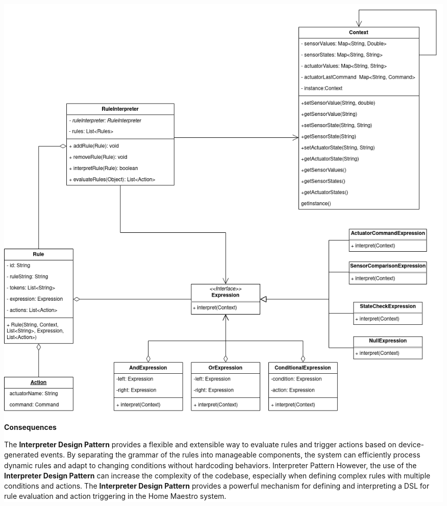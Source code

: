 ![Architecture-Design-Interpreter.png](report-assets/Interpreter.drawio.png)

**Consequences**

The **Interpreter Design Pattern** provides a flexible and extensible way to evaluate rules and trigger actions based on device-generated events. By separating the grammar of the rules into manageable components, the system can efficiently process dynamic rules and adapt to changing conditions without hardcoding behaviors.
Interpreter Pattern
However, the use of the **Interpreter Design Pattern** can increase the complexity of the codebase, especially when defining complex rules with multiple conditions and actions. The **Interpreter Design Pattern** provides a powerful mechanism for defining and interpreting a DSL for rule evaluation and action triggering in the Home Maestro system.
